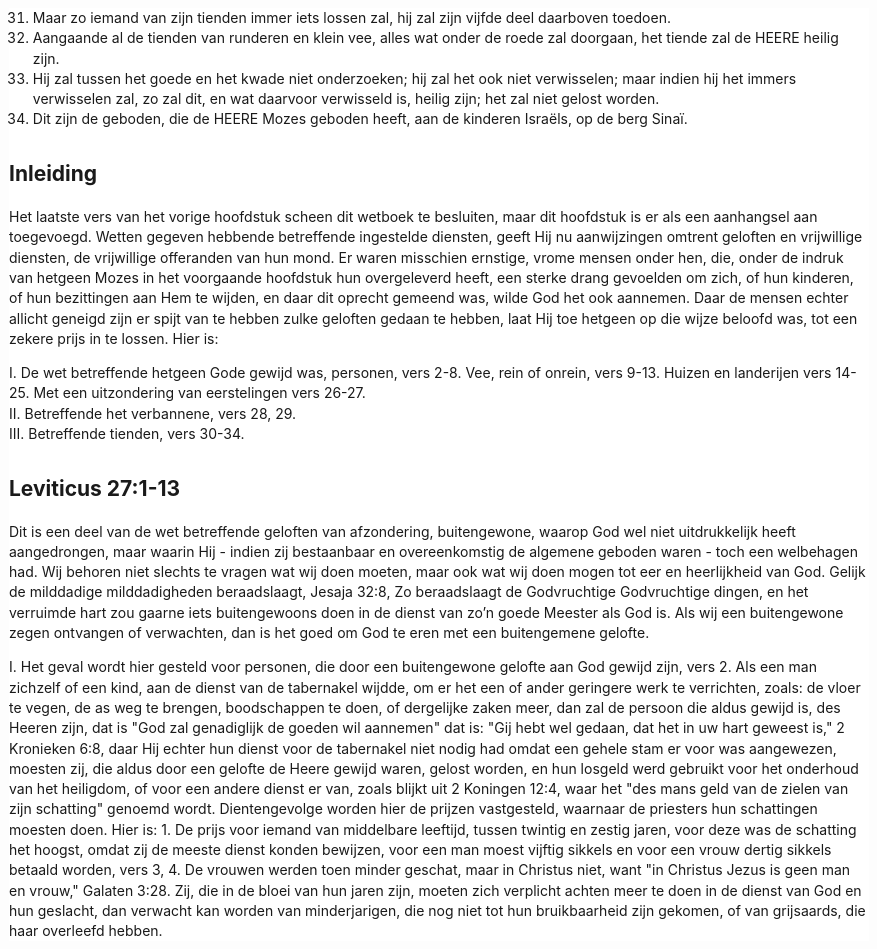 31. Maar zo iemand van zijn tienden immer iets lossen zal, hij zal zijn vijfde deel daarboven toedoen. 
32. Aangaande al de tienden van runderen en klein vee, alles wat onder de roede zal doorgaan, het tiende zal de HEERE heilig zijn. 
33. Hij zal tussen het goede en het kwade niet onderzoeken; hij zal het ook niet verwisselen; maar indien hij het immers verwisselen zal, zo zal dit, en wat daarvoor verwisseld is, heilig zijn; het zal niet gelost worden. 
34. Dit zijn de geboden, die de HEERE Mozes geboden heeft, aan de kinderen Israëls, op de berg Sinaï. 

## Inleiding

Het laatste vers van het vorige hoofdstuk scheen dit wetboek te besluiten, maar dit hoofdstuk is er als een aanhangsel aan toegevoegd. Wetten gegeven hebbende betreffende ingestelde diensten, geeft Hij nu aanwijzingen omtrent geloften en vrijwillige diensten, de vrijwillige offeranden van hun mond. Er waren misschien ernstige, vrome mensen onder hen, die, onder de indruk van hetgeen Mozes in het voorgaande hoofdstuk hun overgeleverd heeft, een sterke drang gevoelden om zich, of hun kinderen, of hun bezittingen aan Hem te wijden, en daar dit oprecht gemeend was, wilde God het ook aannemen. Daar de mensen echter allicht geneigd zijn er spijt van te hebben zulke geloften gedaan te hebben, laat Hij toe hetgeen op die wijze beloofd was, tot een zekere prijs in te lossen. Hier is: 

I. De wet betreffende hetgeen Gode gewijd was, personen, vers 2-8. Vee, rein of onrein, vers 9-13. Huizen en landerijen vers 14-25. Met een uitzondering van eerstelingen vers 26-27.  
II. Betreffende het verbannene, vers 28, 29.  
III. Betreffende tienden, vers 30-34.  

## Leviticus 27:1-13 

Dit is een deel van de wet betreffende geloften van afzondering, buitengewone, waarop God wel niet uitdrukkelijk heeft aangedrongen, maar waarin Hij - indien zij bestaanbaar en overeenkomstig de algemene geboden waren - toch een welbehagen had. Wij behoren niet slechts te vragen wat wij doen moeten, maar ook wat wij doen mogen tot eer en heerlijkheid van God. Gelijk de milddadige milddadigheden beraadslaagt, Jesaja 32:8, Zo beraadslaagt de Godvruchtige Godvruchtige dingen, en het verruimde hart zou gaarne iets buitengewoons doen in de dienst van zo’n goede Meester als God is. Als wij een buitengewone zegen ontvangen of verwachten, dan is het goed om God te eren met een buitengemene gelofte.

I. Het geval wordt hier gesteld voor personen, die door een buitengewone gelofte aan God gewijd zijn, vers 2. Als een man zichzelf of een kind, aan de dienst van de tabernakel wijdde, om er het een of ander geringere werk te verrichten, zoals: de vloer te vegen, de as weg te brengen, boodschappen te doen, of dergelijke zaken meer, dan zal de persoon die aldus gewijd is, des Heeren zijn, dat is "God zal genadiglijk de goeden wil aannemen" dat is: "Gij hebt wel gedaan, dat het in uw hart geweest is," 2 Kronieken 6:8, daar Hij echter hun dienst voor de tabernakel niet nodig had omdat een gehele stam er voor was aangewezen, moesten zij, die aldus door een gelofte de Heere gewijd waren, gelost worden, en hun losgeld werd gebruikt voor het onderhoud van het heiligdom, of voor een andere dienst er van, zoals blijkt uit 2 Koningen 12:4, waar het "des mans geld van de zielen van zijn schatting" genoemd wordt. Dientengevolge worden hier de prijzen vastgesteld, waarnaar de priesters hun schattingen moesten doen. Hier is:
1\. De prijs voor iemand van middelbare leeftijd, tussen twintig en zestig jaren, voor deze was de schatting het hoogst, omdat zij de meeste dienst konden bewijzen, voor een man moest vijftig sikkels en voor een vrouw dertig sikkels betaald worden, vers 3, 4. De vrouwen werden toen minder geschat, maar in Christus niet, want "in Christus Jezus is geen man en vrouw," Galaten 3:28. Zij, die in de bloei van hun jaren zijn, moeten zich verplicht achten meer te doen in de dienst van God en hun geslacht, dan verwacht kan worden van minderjarigen, die nog niet tot hun bruikbaarheid zijn gekomen, of van grijsaards, die haar overleefd hebben.
